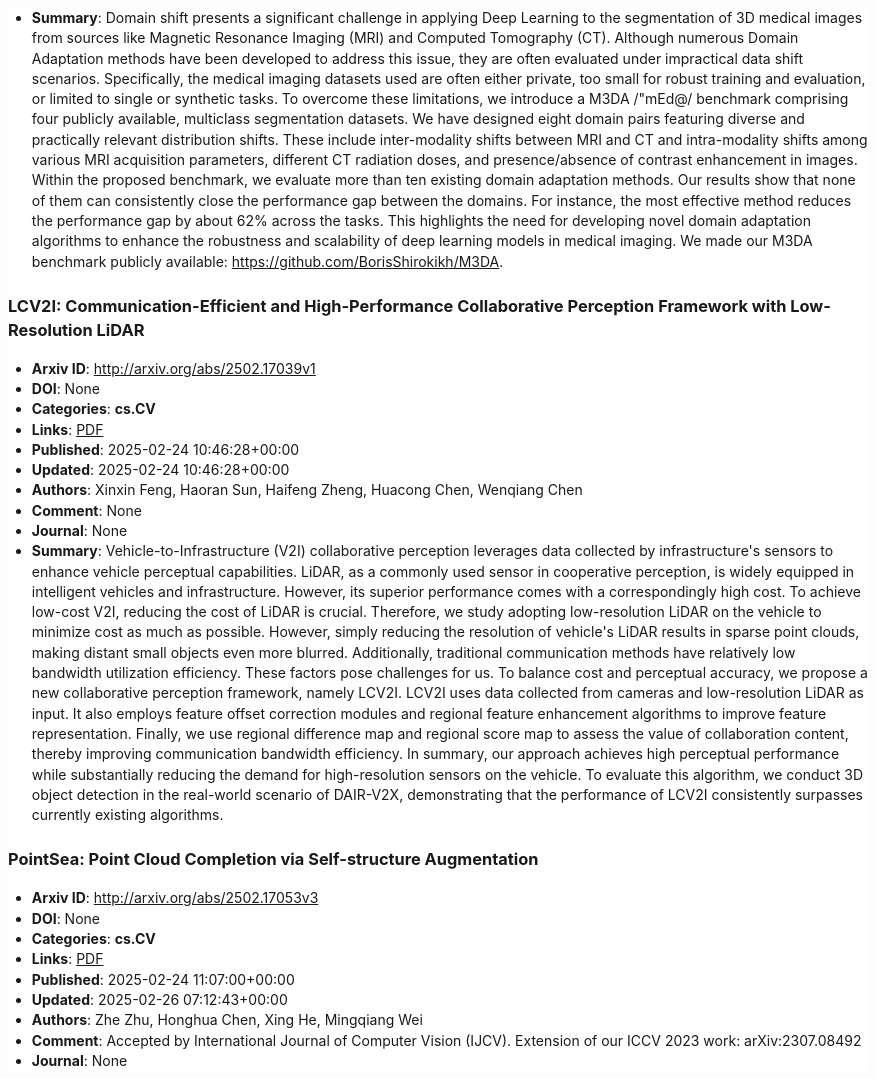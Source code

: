 - **Summary**: Domain shift presents a significant challenge in applying Deep Learning to the segmentation of 3D medical images from sources like Magnetic Resonance Imaging (MRI) and Computed Tomography (CT). Although numerous Domain Adaptation methods have been developed to address this issue, they are often evaluated under impractical data shift scenarios. Specifically, the medical imaging datasets used are often either private, too small for robust training and evaluation, or limited to single or synthetic tasks. To overcome these limitations, we introduce a M3DA /"mEd@/ benchmark comprising four publicly available, multiclass segmentation datasets. We have designed eight domain pairs featuring diverse and practically relevant distribution shifts. These include inter-modality shifts between MRI and CT and intra-modality shifts among various MRI acquisition parameters, different CT radiation doses, and presence/absence of contrast enhancement in images. Within the proposed benchmark, we evaluate more than ten existing domain adaptation methods. Our results show that none of them can consistently close the performance gap between the domains. For instance, the most effective method reduces the performance gap by about 62% across the tasks. This highlights the need for developing novel domain adaptation algorithms to enhance the robustness and scalability of deep learning models in medical imaging. We made our M3DA benchmark publicly available: https://github.com/BorisShirokikh/M3DA.



### LCV2I: Communication-Efficient and High-Performance Collaborative Perception Framework with Low-Resolution LiDAR
- **Arxiv ID**: http://arxiv.org/abs/2502.17039v1
- **DOI**: None
- **Categories**: **cs.CV**
- **Links**: [PDF](http://arxiv.org/pdf/2502.17039v1)
- **Published**: 2025-02-24 10:46:28+00:00
- **Updated**: 2025-02-24 10:46:28+00:00
- **Authors**: Xinxin Feng, Haoran Sun, Haifeng Zheng, Huacong Chen, Wenqiang Chen
- **Comment**: None
- **Journal**: None
- **Summary**: Vehicle-to-Infrastructure (V2I) collaborative perception leverages data collected by infrastructure's sensors to enhance vehicle perceptual capabilities. LiDAR, as a commonly used sensor in cooperative perception, is widely equipped in intelligent vehicles and infrastructure. However, its superior performance comes with a correspondingly high cost. To achieve low-cost V2I, reducing the cost of LiDAR is crucial. Therefore, we study adopting low-resolution LiDAR on the vehicle to minimize cost as much as possible. However, simply reducing the resolution of vehicle's LiDAR results in sparse point clouds, making distant small objects even more blurred. Additionally, traditional communication methods have relatively low bandwidth utilization efficiency. These factors pose challenges for us. To balance cost and perceptual accuracy, we propose a new collaborative perception framework, namely LCV2I. LCV2I uses data collected from cameras and low-resolution LiDAR as input. It also employs feature offset correction modules and regional feature enhancement algorithms to improve feature representation. Finally, we use regional difference map and regional score map to assess the value of collaboration content, thereby improving communication bandwidth efficiency. In summary, our approach achieves high perceptual performance while substantially reducing the demand for high-resolution sensors on the vehicle. To evaluate this algorithm, we conduct 3D object detection in the real-world scenario of DAIR-V2X, demonstrating that the performance of LCV2I consistently surpasses currently existing algorithms.



### PointSea: Point Cloud Completion via Self-structure Augmentation
- **Arxiv ID**: http://arxiv.org/abs/2502.17053v3
- **DOI**: None
- **Categories**: **cs.CV**
- **Links**: [PDF](http://arxiv.org/pdf/2502.17053v3)
- **Published**: 2025-02-24 11:07:00+00:00
- **Updated**: 2025-02-26 07:12:43+00:00
- **Authors**: Zhe Zhu, Honghua Chen, Xing He, Mingqiang Wei
- **Comment**: Accepted by International Journal of Computer Vision (IJCV).
  Extension of our ICCV 2023 work: arXiv:2307.08492
- **Journal**: None